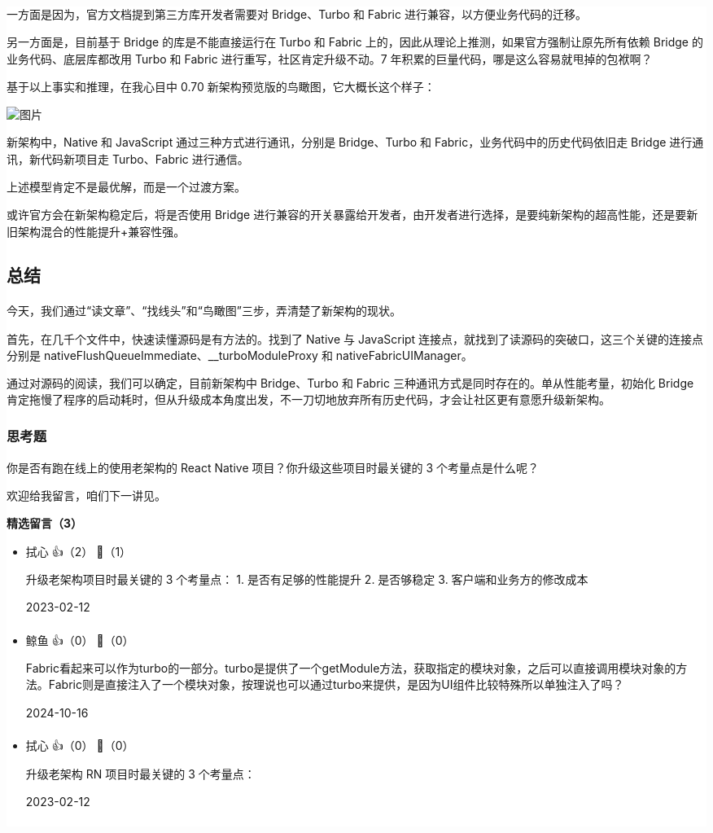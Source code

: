 一方面是因为，官方文档提到第三方库开发者需要对 Bridge、Turbo 和 Fabric 进行兼容，以方便业务代码的迁移。

另一方面是，目前基于 Bridge 的库是不能直接运行在 Turbo 和 Fabric 上的，因此从理论上推测，如果官方强制让原先所有依赖 Bridge 的业务代码、底层库都改用 Turbo 和 Fabric 进行重写，社区肯定升级不动。7 年积累的巨量代码，哪是这么容易就甩掉的包袱啊？

基于以上事实和推理，在我心目中 0.70 新架构预览版的鸟瞰图，它大概长这个样子：

![图片](https://static001.geekbang.org/resource/image/8d/d1/8d0fe585c29d6df54d30d59c535c53d1.png?wh=1878x842)

新架构中，Native 和 JavaScript 通过三种方式进行通讯，分别是 Bridge、Turbo 和 Fabric，业务代码中的历史代码依旧走 Bridge 进行通讯，新代码新项目走 Turbo、Fabric 进行通信。

上述模型肯定不是最优解，而是一个过渡方案。

或许官方会在新架构稳定后，将是否使用 Bridge 进行兼容的开关暴露给开发者，由开发者进行选择，是要纯新架构的超高性能，还是要新旧架构混合的性能提升+兼容性强。

## 总结

今天，我们通过“读文章”、“找线头”和“鸟瞰图”三步，弄清楚了新架构的现状。

首先，在几千个文件中，快速读懂源码是有方法的。找到了 Native 与 JavaScript 连接点，就找到了读源码的突破口，这三个关键的连接点分别是 nativeFlushQueueImmediate、\_\_turboModuleProxy 和 nativeFabricUIManager。

通过对源码的阅读，我们可以确定，目前新架构中 Bridge、Turbo 和 Fabric 三种通讯方式是同时存在的。单从性能考量，初始化 Bridge 肯定拖慢了程序的启动耗时，但从升级成本角度出发，不一刀切地放弃所有历史代码，才会让社区更有意愿升级新架构。

### 思考题

你是否有跑在线上的使用老架构的 React Native 项目？你升级这些项目时最关键的 3 个考量点是什么呢？

欢迎给我留言，咱们下一讲见。
<div><strong>精选留言（3）</strong></div><ul>
<li><span>拭心</span> 👍（2） 💬（1）<p>升级老架构项目时最关键的 3 个考量点：
1. 是否有足够的性能提升
2. 是否够稳定
3. 客户端和业务方的修改成本</p>2023-02-12</li><br/><li><span>鲸鱼</span> 👍（0） 💬（0）<p>Fabric看起来可以作为turbo的一部分。turbo是提供了一个getModule方法，获取指定的模块对象，之后可以直接调用模块对象的方法。Fabric则是直接注入了一个模块对象，按理说也可以通过turbo来提供，是因为UI组件比较特殊所以单独注入了吗？</p>2024-10-16</li><br/><li><span>拭心</span> 👍（0） 💬（0）<p>升级老架构 RN 项目时最关键的 3 个考量点：</p>2023-02-12</li><br/>
</ul>